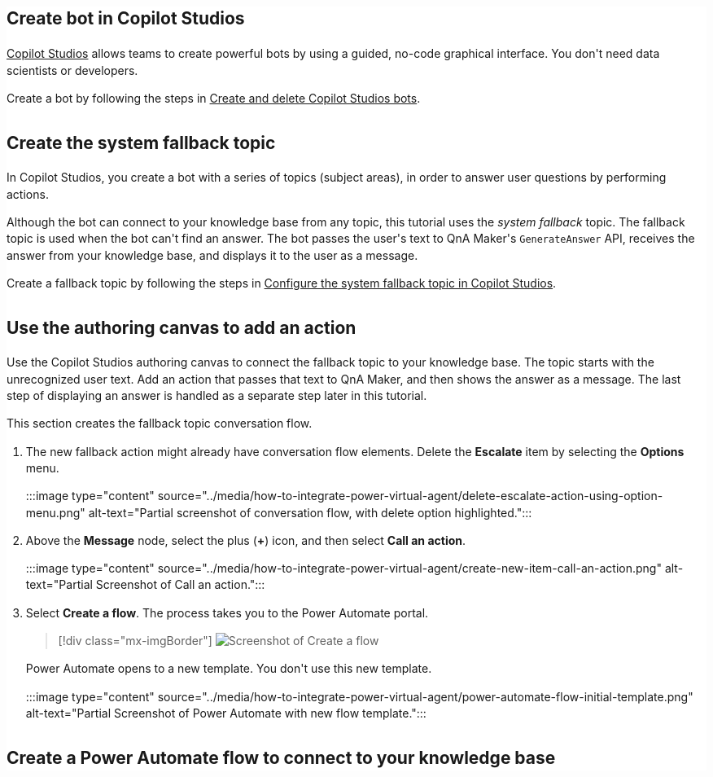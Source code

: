 ## Create bot in Copilot Studios

[Copilot Studios](https://azure.microsoft.com/products/copilot-studio) allows teams to create powerful bots by using a guided, no-code graphical interface. You don't need data scientists or developers.

Create a bot by following the steps in [Create and delete Copilot Studios bots](/power-virtual-agents/authoring-first-bot).

## Create the system fallback topic

In Copilot Studios, you create a bot with a series of topics (subject areas), in order to answer user questions by performing actions.

Although the bot can connect to your knowledge base from any topic, this tutorial uses the *system fallback* topic. The fallback topic is used when the bot can't find an answer. The bot passes the user's text to QnA Maker's `GenerateAnswer` API, receives the answer from your knowledge base, and displays it to the user as a message.

Create a fallback topic by following the steps in [Configure the system fallback topic in Copilot Studios](/power-virtual-agents/authoring-system-fallback-topic).

## Use the authoring canvas to add an action

Use the Copilot Studios authoring canvas to connect the fallback topic to your knowledge base. The topic starts with the unrecognized user text. Add an action that passes that text to QnA Maker, and then shows the answer as a message. The last step of displaying an answer is handled as a separate step later in this tutorial.

This section creates the fallback topic conversation flow.

1. The new fallback action might already have conversation flow elements. Delete the **Escalate** item by selecting the **Options** menu.

    :::image type="content" source="../media/how-to-integrate-power-virtual-agent/delete-escalate-action-using-option-menu.png" alt-text="Partial screenshot of conversation flow, with delete option highlighted.":::

1. Above the **Message** node, select the plus (**+**) icon, and then select **Call an action**.

    :::image type="content" source="../media/how-to-integrate-power-virtual-agent/create-new-item-call-an-action.png" alt-text="Partial Screenshot of Call an action.":::

1. Select **Create a flow**. The process takes you to the Power Automate portal.

    > [!div class="mx-imgBorder"]
    > ![Screenshot of Create a flow](../media/how-to-integrate-power-virtual-agent/create-a-flow.png)

    Power Automate opens to a new template. You don't use this new template.

    :::image type="content" source="../media/how-to-integrate-power-virtual-agent/power-automate-flow-initial-template.png" alt-text="Partial Screenshot of Power Automate with new flow template.":::

## Create a Power Automate flow to connect to your knowledge base

